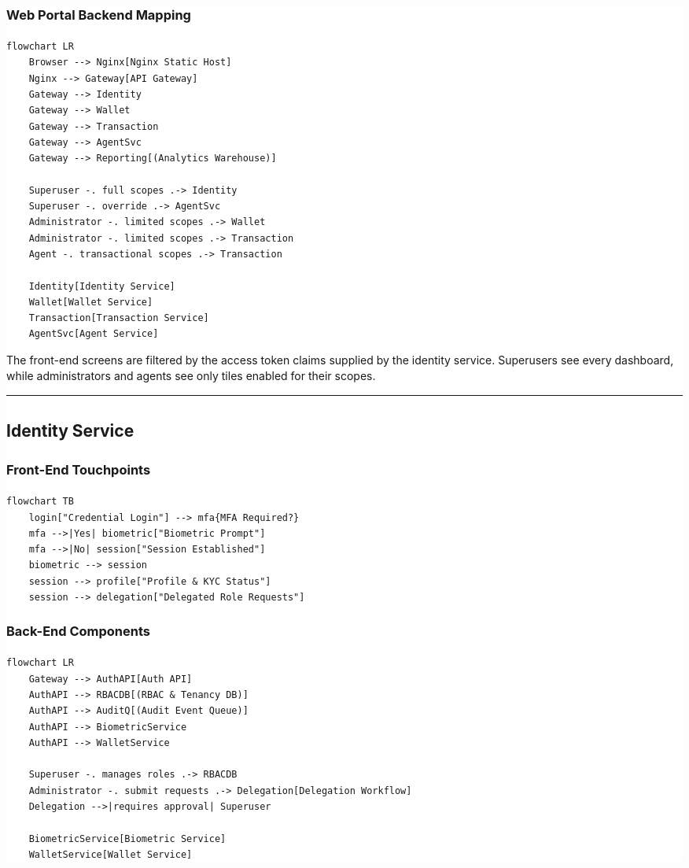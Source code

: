 ### Web Portal Backend Mapping

```mermaid
flowchart LR
    Browser --> Nginx[Nginx Static Host]
    Nginx --> Gateway[API Gateway]
    Gateway --> Identity
    Gateway --> Wallet
    Gateway --> Transaction
    Gateway --> AgentSvc
    Gateway --> Reporting[(Analytics Warehouse)]

    Superuser -. full scopes .-> Identity
    Superuser -. override .-> AgentSvc
    Administrator -. limited scopes .-> Wallet
    Administrator -. limited scopes .-> Transaction
    Agent -. transactional scopes .-> Transaction

    Identity[Identity Service]
    Wallet[Wallet Service]
    Transaction[Transaction Service]
    AgentSvc[Agent Service]
```

The front-end screens are filtered by the access token claims supplied by the identity service. Superusers see every dashboard, while administrators and agents see only tiles enabled for their scopes.

---

## Identity Service

### Front-End Touchpoints

```mermaid
flowchart TB
    login["Credential Login"] --> mfa{MFA Required?}
    mfa -->|Yes| biometric["Biometric Prompt"]
    mfa -->|No| session["Session Established"]
    biometric --> session
    session --> profile["Profile & KYC Status"]
    session --> delegation["Delegated Role Requests"]
```

### Back-End Components

```mermaid
flowchart LR
    Gateway --> AuthAPI[Auth API]
    AuthAPI --> RBACDB[(RBAC & Tenancy DB)]
    AuthAPI --> AuditQ[(Audit Event Queue)]
    AuthAPI --> BiometricService
    AuthAPI --> WalletService

    Superuser -. manages roles .-> RBACDB
    Administrator -. submit requests .-> Delegation[Delegation Workflow]
    Delegation -->|requires approval| Superuser

    BiometricService[Biometric Service]
    WalletService[Wallet Service]
```
